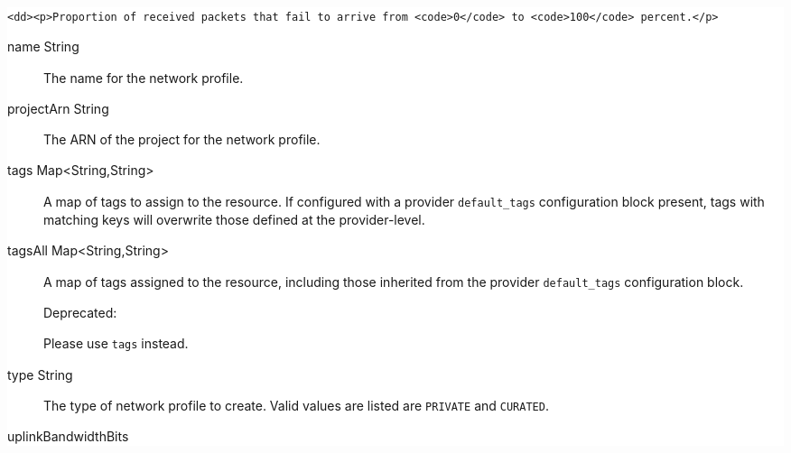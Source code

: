     <dd><p>Proportion of received packets that fail to arrive from <code>0</code> to <code>100</code> percent.</p>
</dd><dt class="property-optional"
            title="Optional">
        <span id="state_name_java">
<a data-swiftype-name="resource-property" data-swiftype-type="text" href="#state_name_java" style="color: inherit; text-decoration: inherit;">name</a>
</span>
        <span class="property-indicator"></span>
        <span class="property-type">String</span>
    </dt>
    <dd><p>The name for the network profile.</p>
</dd><dt class="property-optional"
            title="Optional">
        <span id="state_projectarn_java">
<a data-swiftype-name="resource-property" data-swiftype-type="text" href="#state_projectarn_java" style="color: inherit; text-decoration: inherit;">project<wbr>Arn</a>
</span>
        <span class="property-indicator"></span>
        <span class="property-type">String</span>
    </dt>
    <dd><p>The ARN of the project for the network profile.</p>
</dd><dt class="property-optional"
            title="Optional">
        <span id="state_tags_java">
<a data-swiftype-name="resource-property" data-swiftype-type="text" href="#state_tags_java" style="color: inherit; text-decoration: inherit;">tags</a>
</span>
        <span class="property-indicator"></span>
        <span class="property-type">Map&lt;String,String&gt;</span>
    </dt>
    <dd><p>A map of tags to assign to the resource. If configured with a provider <code>default_tags</code> configuration block present, tags with matching keys will overwrite those defined at the provider-level.</p>
</dd><dt class="property-optional property-deprecated"
            title="Optional, Deprecated">
        <span id="state_tagsall_java">
<a data-swiftype-name="resource-property" data-swiftype-type="text" href="#state_tagsall_java" style="color: inherit; text-decoration: inherit;">tags<wbr>All</a>
</span>
        <span class="property-indicator"></span>
        <span class="property-type">Map&lt;String,String&gt;</span>
    </dt>
    <dd><p>A map of tags assigned to the resource, including those inherited from the provider <code>default_tags</code> configuration block.</p>
<p class="property-message">Deprecated:<p>Please use <code>tags</code> instead.</p>
</p></dd><dt class="property-optional"
            title="Optional">
        <span id="state_type_java">
<a data-swiftype-name="resource-property" data-swiftype-type="text" href="#state_type_java" style="color: inherit; text-decoration: inherit;">type</a>
</span>
        <span class="property-indicator"></span>
        <span class="property-type">String</span>
    </dt>
    <dd><p>The type of network profile to create. Valid values are listed are <code>PRIVATE</code> and <code>CURATED</code>.</p>
</dd><dt class="property-optional"
            title="Optional">
        <span id="state_uplinkbandwidthbits_java">
<a data-swiftype-name="resource-property" data-swiftype-type="text" href="#state_uplinkbandwidthbits_java" style="color: inherit; text-decoration: inherit;">uplink<wbr>Bandwidth<wbr>Bits</a>
</span>
        <span class="property-indicator"></span>